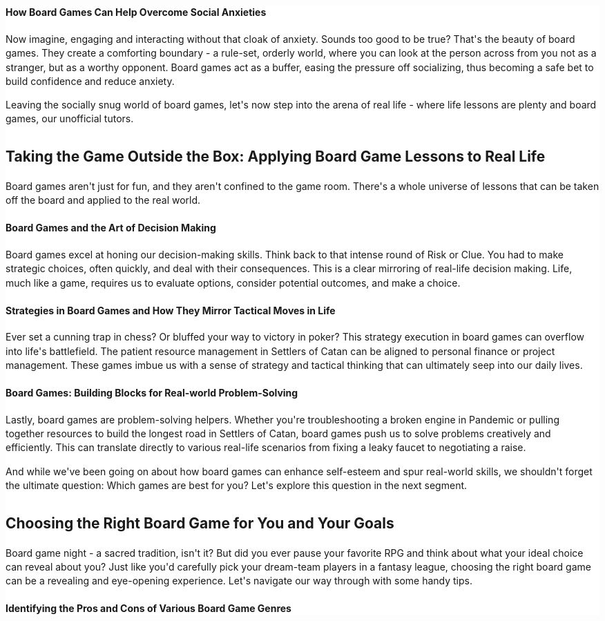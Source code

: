 #### How Board Games Can Help Overcome Social Anxieties 

Now imagine, engaging and interacting without that cloak of anxiety. Sounds too good to be true? That's the beauty of board games. They create a comforting boundary - a rule-set, orderly world, where you can look at the person across from you not as a stranger, but as a worthy opponent. Board games act as a buffer, easing the pressure off socializing, thus becoming a safe bet to build confidence and reduce anxiety.

Leaving the socially snug world of board games, let's now step into the arena of real life - where life lessons are plenty and board games, our unofficial tutors.
## Taking the Game Outside the Box: Applying Board Game Lessons to Real Life

Board games aren't just for fun, and they aren't confined to the game room. There's a whole universe of lessons that can be taken off the board and applied to the real world.

#### Board Games and the Art of Decision Making

Board games excel at honing our decision-making skills. Think back to that intense round of Risk or Clue. You had to make strategic choices, often quickly, and deal with their consequences. This is a clear mirroring of real-life decision making. Life, much like a game, requires us to evaluate options, consider potential outcomes, and make a choice.

#### Strategies in Board Games and How They Mirror Tactical Moves in Life

Ever set a cunning trap in chess? Or bluffed your way to victory in poker? This strategy execution in board games can overflow into life's battlefield. The patient resource management in Settlers of Catan can be aligned to personal finance or project management. These games imbue us with a sense of strategy and tactical thinking that can ultimately seep into our daily lives.

#### Board Games: Building Blocks for Real-world Problem-Solving

Lastly, board games are problem-solving helpers. Whether you're troubleshooting a broken engine in Pandemic or pulling together resources to build the longest road in Settlers of Catan, board games push us to solve problems creatively and efficiently. This can translate directly to various real-life scenarios from fixing a leaky faucet to negotiating a raise.

And while we've been going on about how board games can enhance self-esteem and spur real-world skills, we shouldn't forget the ultimate question: Which games are best for you? Let's explore this question in the next segment.

## Choosing the Right Board Game for You and Your Goals

Board game night - a sacred tradition, isn't it? But did you ever pause your favorite RPG and think about what your ideal choice can reveal about you? Just like you'd carefully pick your dream-team players in a fantasy league, choosing the right board game can be a revealing and eye-opening experience. Let's navigate our way through with some handy tips.

#### Identifying the Pros and Cons of Various Board Game Genres
